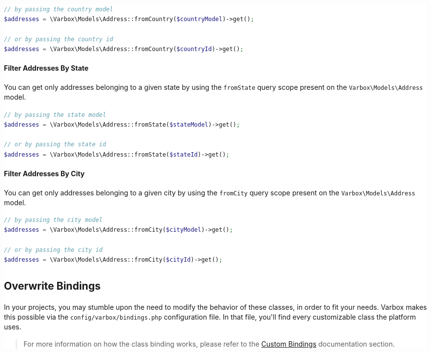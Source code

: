 ```php
// by passing the country model
$addresses = \Varbox\Models\Address::fromCountry($countryModel)->get();

// or by passing the country id
$addresses = \Varbox\Models\Address::fromCountry($countryId)->get();
```

<a name="filter-addresses-by-state"></a>
#### Filter Addresses By State

You can get only addresses belonging to a given state by using the `fromState` query scope present on the `Varbox\Models\Address` model.

```php
// by passing the state model
$addresses = \Varbox\Models\Address::fromState($stateModel)->get();

// or by passing the state id
$addresses = \Varbox\Models\Address::fromState($stateId)->get();
```

<a name="filter-addresses-by-city"></a>
#### Filter Addresses By City

You can get only addresses belonging to a given city by using the `fromCity` query scope present on the `Varbox\Models\Address` model.

```php
// by passing the city model
$addresses = \Varbox\Models\Address::fromCity($cityModel)->get();

// or by passing the city id
$addresses = \Varbox\Models\Address::fromCity($cityId)->get();
```

<a name="overwrite-bindings"></a>
## Overwrite Bindings

In your projects, you may stumble upon the need to modify the behavior of these classes, in order to fit your needs.
Varbox makes this possible via the `config/varbox/bindings.php` configuration file. In that file, you'll find every customizable class the platform uses.

> For more information on how the class binding works, please refer to the [Custom Bindings](/docs/{{version}}/custom-bindings) documentation section.

<style>
    p.overwrite-class {
        display: block;
        font-family: SFMono-Regular,Menlo,Monaco,Consolas,Liberation Mono,Courier New,monospace;
        font-weight: 600;
        font-size: 15px;
        margin: 0;
    }
</style>
